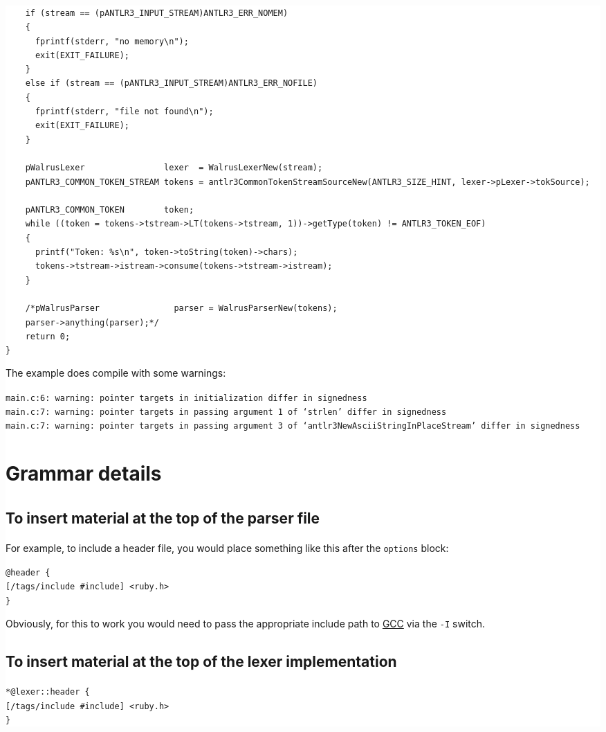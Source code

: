         if (stream == (pANTLR3_INPUT_STREAM)ANTLR3_ERR_NOMEM)
        {
          fprintf(stderr, "no memory\n");
          exit(EXIT_FAILURE);
        }
        else if (stream == (pANTLR3_INPUT_STREAM)ANTLR3_ERR_NOFILE)
        {
          fprintf(stderr, "file not found\n");
          exit(EXIT_FAILURE);
        }

        pWalrusLexer                lexer  = WalrusLexerNew(stream);
        pANTLR3_COMMON_TOKEN_STREAM	tokens = antlr3CommonTokenStreamSourceNew(ANTLR3_SIZE_HINT, lexer->pLexer->tokSource);

        pANTLR3_COMMON_TOKEN        token;
        while ((token = tokens->tstream->LT(tokens->tstream, 1))->getType(token) != ANTLR3_TOKEN_EOF)
        {
          printf("Token: %s\n", token->toString(token)->chars);
          tokens->tstream->istream->consume(tokens->tstream->istream);
        }

        /*pWalrusParser               parser = WalrusParserNew(tokens);
        parser->anything(parser);*/
        return 0;
    }

The example does compile with some warnings:

    main.c:6: warning: pointer targets in initialization differ in signedness
    main.c:7: warning: pointer targets in passing argument 1 of ‘strlen’ differ in signedness
    main.c:7: warning: pointer targets in passing argument 3 of ‘antlr3NewAsciiStringInPlaceStream’ differ in signedness

# Grammar details

## To insert material at the top of the parser file

For example, to include a header file, you would place something like this after the `options` block:

    @header {
    [/tags/include #include] <ruby.h>
    }

Obviously, for this to work you would need to pass the appropriate include path to [GCC](/wiki/GCC) via the `-I` switch.

## To insert material at the top of the lexer implementation

    *@lexer::header {
    [/tags/include #include] <ruby.h>
    }

